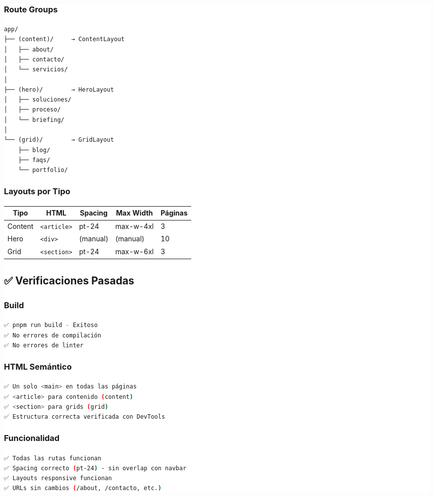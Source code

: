 ### Route Groups

```
app/
├── (content)/     → ContentLayout
│   ├── about/
│   ├── contacto/
│   └── servicios/
│
├── (hero)/        → HeroLayout
│   ├── soluciones/
│   ├── proceso/
│   └── briefing/
│
└── (grid)/        → GridLayout
    ├── blog/
    ├── faqs/
    └── portfolio/
```

### Layouts por Tipo

| Tipo    | HTML        | Spacing  | Max Width | Páginas |
| ------- | ----------- | -------- | --------- | ------- |
| Content | `<article>` | pt-24    | max-w-4xl | 3       |
| Hero    | `<div>`     | (manual) | (manual)  | 10      |
| Grid    | `<section>` | pt-24    | max-w-6xl | 3       |

## ✅ Verificaciones Pasadas

### Build

```bash
✅ pnpm run build - Exitoso
✅ No errores de compilación
✅ No errores de linter
```

### HTML Semántico

```bash
✅ Un solo <main> en todas las páginas
✅ <article> para contenido (content)
✅ <section> para grids (grid)
✅ Estructura correcta verificada con DevTools
```

### Funcionalidad

```bash
✅ Todas las rutas funcionan
✅ Spacing correcto (pt-24) - sin overlap con navbar
✅ Layouts responsive funcionan
✅ URLs sin cambios (/about, /contacto, etc.)
```
